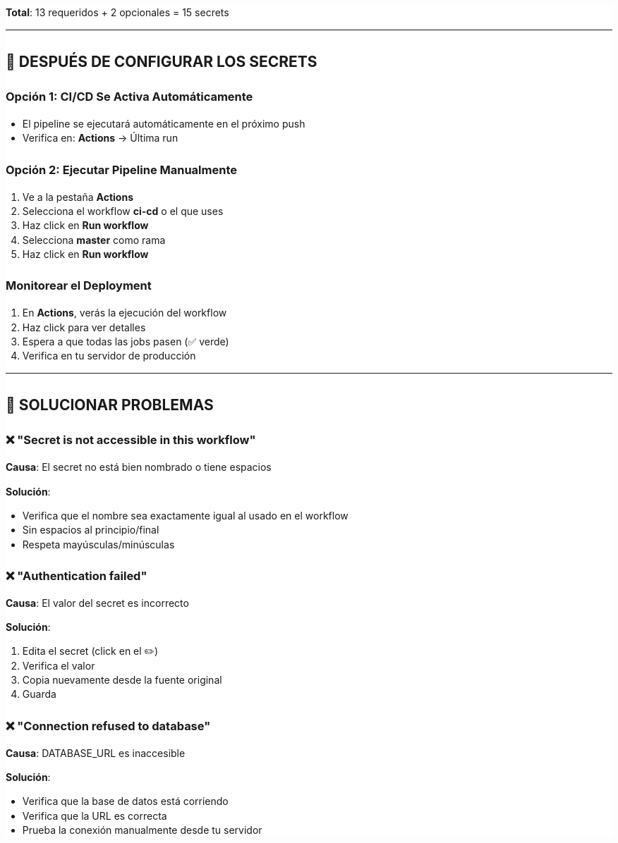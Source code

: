 **Total**: 13 requeridos + 2 opcionales = 15 secrets

---

## 🚀 DESPUÉS DE CONFIGURAR LOS SECRETS

### Opción 1: CI/CD Se Activa Automáticamente
- El pipeline se ejecutará automáticamente en el próximo push
- Verifica en: **Actions** → Última run

### Opción 2: Ejecutar Pipeline Manualmente
1. Ve a la pestaña **Actions**
2. Selecciona el workflow **ci-cd** o el que uses
3. Haz click en **Run workflow**
4. Selecciona **master** como rama
5. Haz click en **Run workflow**

### Monitorear el Deployment
1. En **Actions**, verás la ejecución del workflow
2. Haz click para ver detalles
3. Espera a que todas las jobs pasen (✅ verde)
4. Verifica en tu servidor de producción

---

## 🐛 SOLUCIONAR PROBLEMAS

### ❌ "Secret is not accessible in this workflow"

**Causa**: El secret no está bien nombrado o tiene espacios

**Solución**:
- Verifica que el nombre sea exactamente igual al usado en el workflow
- Sin espacios al principio/final
- Respeta mayúsculas/minúsculas

### ❌ "Authentication failed"

**Causa**: El valor del secret es incorrecto

**Solución**:
1. Edita el secret (click en el ✏️)
2. Verifica el valor
3. Copia nuevamente desde la fuente original
4. Guarda

### ❌ "Connection refused to database"

**Causa**: DATABASE_URL es inaccesible

**Solución**:
- Verifica que la base de datos está corriendo
- Verifica que la URL es correcta
- Prueba la conexión manualmente desde tu servidor
